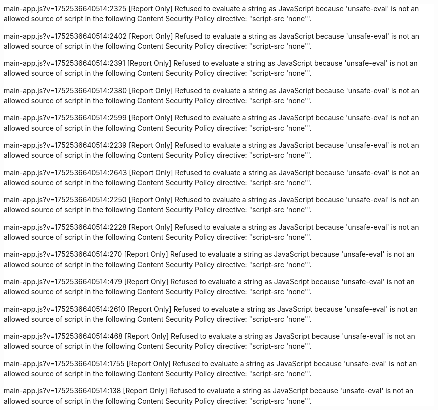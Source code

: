 main-app.js?v=1752536640514:2325 [Report Only] Refused to evaluate a string as JavaScript because 'unsafe-eval' is not an allowed source of script in the following Content Security Policy directive: "script-src 'none'".

main-app.js?v=1752536640514:2402 [Report Only] Refused to evaluate a string as JavaScript because 'unsafe-eval' is not an allowed source of script in the following Content Security Policy directive: "script-src 'none'".

main-app.js?v=1752536640514:2391 [Report Only] Refused to evaluate a string as JavaScript because 'unsafe-eval' is not an allowed source of script in the following Content Security Policy directive: "script-src 'none'".

main-app.js?v=1752536640514:2380 [Report Only] Refused to evaluate a string as JavaScript because 'unsafe-eval' is not an allowed source of script in the following Content Security Policy directive: "script-src 'none'".

main-app.js?v=1752536640514:2599 [Report Only] Refused to evaluate a string as JavaScript because 'unsafe-eval' is not an allowed source of script in the following Content Security Policy directive: "script-src 'none'".

main-app.js?v=1752536640514:2239 [Report Only] Refused to evaluate a string as JavaScript because 'unsafe-eval' is not an allowed source of script in the following Content Security Policy directive: "script-src 'none'".

main-app.js?v=1752536640514:2643 [Report Only] Refused to evaluate a string as JavaScript because 'unsafe-eval' is not an allowed source of script in the following Content Security Policy directive: "script-src 'none'".

main-app.js?v=1752536640514:2250 [Report Only] Refused to evaluate a string as JavaScript because 'unsafe-eval' is not an allowed source of script in the following Content Security Policy directive: "script-src 'none'".

main-app.js?v=1752536640514:2228 [Report Only] Refused to evaluate a string as JavaScript because 'unsafe-eval' is not an allowed source of script in the following Content Security Policy directive: "script-src 'none'".

main-app.js?v=1752536640514:270 [Report Only] Refused to evaluate a string as JavaScript because 'unsafe-eval' is not an allowed source of script in the following Content Security Policy directive: "script-src 'none'".

main-app.js?v=1752536640514:479 [Report Only] Refused to evaluate a string as JavaScript because 'unsafe-eval' is not an allowed source of script in the following Content Security Policy directive: "script-src 'none'".

main-app.js?v=1752536640514:2610 [Report Only] Refused to evaluate a string as JavaScript because 'unsafe-eval' is not an allowed source of script in the following Content Security Policy directive: "script-src 'none'".

main-app.js?v=1752536640514:468 [Report Only] Refused to evaluate a string as JavaScript because 'unsafe-eval' is not an allowed source of script in the following Content Security Policy directive: "script-src 'none'".

main-app.js?v=1752536640514:1755 [Report Only] Refused to evaluate a string as JavaScript because 'unsafe-eval' is not an allowed source of script in the following Content Security Policy directive: "script-src 'none'".

main-app.js?v=1752536640514:138 [Report Only] Refused to evaluate a string as JavaScript because 'unsafe-eval' is not an allowed source of script in the following Content Security Policy directive: "script-src 'none'".
